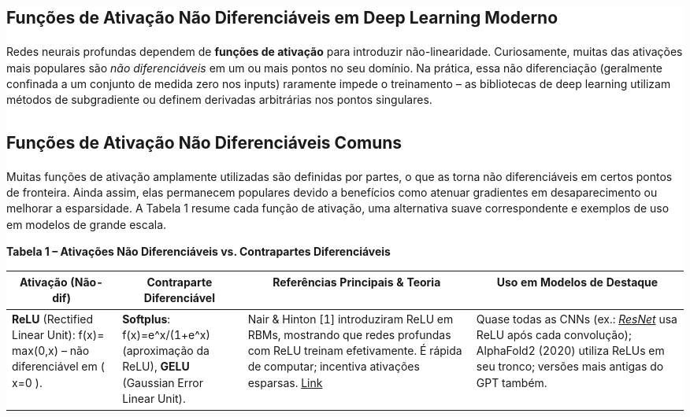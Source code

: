 ## Funções de Ativação Não Diferenciáveis em Deep Learning Moderno

Redes neurais profundas dependem de **funções de ativação** para introduzir não-linearidade. Curiosamente, muitas das ativações mais populares são *não diferenciáveis* em um ou mais pontos no seu domínio. Na prática, essa não diferenciação (geralmente confinada a um conjunto de medida zero nos inputs) raramente impede o treinamento – as bibliotecas de deep learning utilizam métodos de subgradiente ou definem derivadas arbitrárias nos pontos singulares.

## Funções de Ativação Não Diferenciáveis Comuns

Muitas funções de ativação amplamente utilizadas são definidas por partes, o que as torna não diferenciáveis em certos pontos de fronteira. Ainda assim, elas permanecem populares devido a benefícios como atenuar gradientes em desaparecimento ou melhorar a esparsidade. A Tabela 1 resume cada função de ativação, uma alternativa suave correspondente e exemplos de uso em modelos de grande escala.

**Tabela 1 – Ativações Não Diferenciáveis vs. Contrapartes Diferenciáveis**

| **Ativação (Não-dif)**                                                                                                                                              | **Contraparte Diferenciável**                                                                                                                                           | **Referências Principais & Teoria**                                                                                                                                                                                                                                                                               | **Uso em Modelos de Destaque**                                                                                                                                                                                                                         |
|---|---|---|---|
| **ReLU** (Rectified Linear Unit): f(x)= max(0,x) – não diferenciável em \( x=0 \).                                                                            | **Softplus**: f(x)=e^x/(1+e^x) (aproximação da ReLU), **GELU** (Gaussian Error Linear Unit).| Nair & Hinton [1] introduziram ReLU em RBMs, mostrando que redes profundas com ReLU treinam efetivamente. É rápida de computar; incentiva ativações esparsas. [Link](https://www.blopig.com/blog/2023/02/the-most-relu-iable-activation-function/#:~:text=The%20Rectified%20Linear%20Unit%20,0%20is%20not%20always%20zero)                                                                                                                                               | Quase todas as CNNs (ex.: [*ResNet*](https://d2l.ai/chapter_convolutional-modern/resnet.html) usa ReLU após cada convolução); AlphaFold2 (2020) utiliza ReLUs em seu tronco; versões mais antigas do GPT também.                                                                               